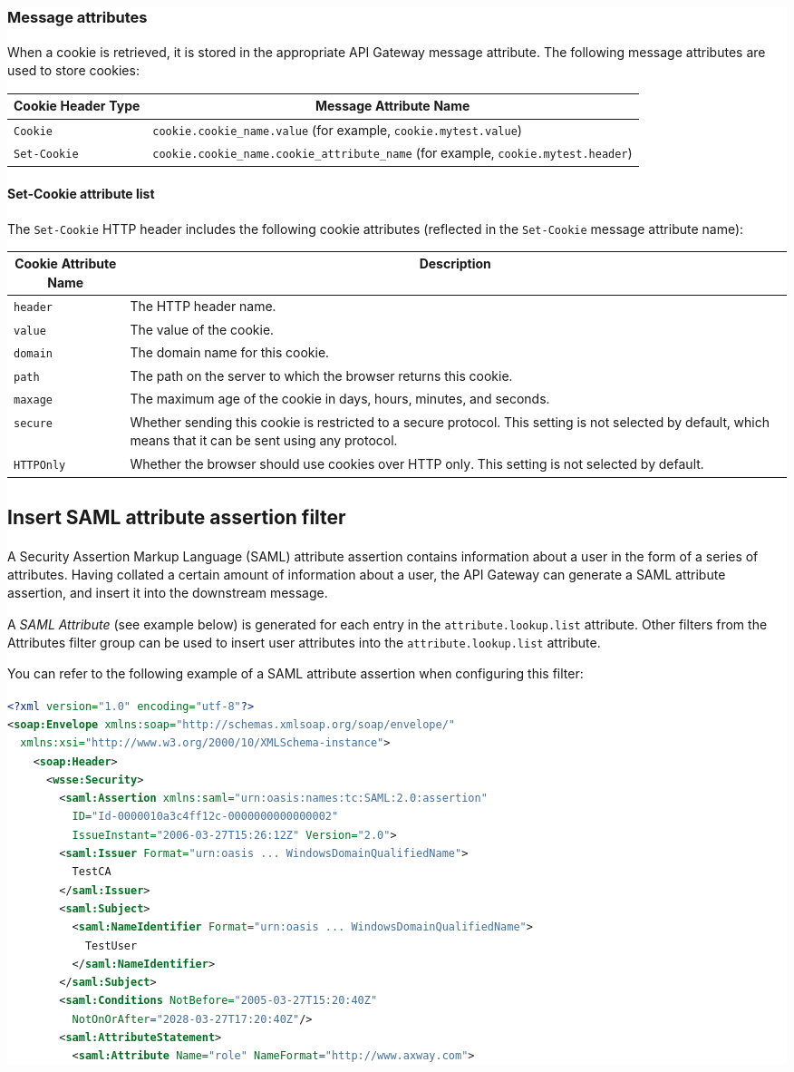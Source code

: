 ### Message attributes

When a cookie is retrieved, it is stored in the appropriate API Gateway message attribute. The following message attributes are used to store cookies:

| Cookie Header Type | Message Attribute Name                     |
|--------------------|--------------------------------------------|
| `Cookie`           | `cookie.cookie_name.value` (for example, `cookie.mytest.value`)        |
| `Set-Cookie`       | `cookie.cookie_name.cookie_attribute_name` (for example, `cookie.mytest.header`)       |

#### Set-Cookie attribute list

The `Set-Cookie` HTTP header includes the following cookie attributes (reflected in the `Set-Cookie`
message attribute name):

| Cookie Attribute Name | Description      |
|-----------------------|------------------|
| `header`              | The HTTP header name.|
| `value`               | The value of the cookie.|
| `domain`              | The domain name for this cookie.|
| `path`                | The path on the server to which the browser returns this cookie.|
| `maxage`              | The maximum age of the cookie in days, hours, minutes, and seconds.|
| `secure`              | Whether sending this cookie is restricted to a secure protocol. This setting is not selected by default, which means that it can be sent using any protocol.|
| `HTTPOnly`            | Whether the browser should use cookies over HTTP only. This setting is not selected by default.|

## Insert SAML attribute assertion filter

A Security Assertion Markup Language (SAML) attribute assertion contains information about a user in the form of a series of attributes. Having collated a certain amount of information about a user, the API Gateway can generate a SAML attribute assertion, and insert it into the downstream message.

A *SAML Attribute* (see example below) is generated for each entry in the `attribute.lookup.list` attribute. Other filters from the Attributes filter group can be used to insert user attributes into the `attribute.lookup.list`
attribute.

You can refer to the following example of a SAML attribute assertion when configuring this filter:

```xml
<?xml version="1.0" encoding="utf-8"?>
<soap:Envelope xmlns:soap="http://schemas.xmlsoap.org/soap/envelope/"
  xmlns:xsi="http://www.w3.org/2000/10/XMLSchema-instance">
    <soap:Header>
      <wsse:Security>
        <saml:Assertion xmlns:saml="urn:oasis:names:tc:SAML:2.0:assertion"
          ID="Id-0000010a3c4ff12c-0000000000000002"
          IssueInstant="2006-03-27T15:26:12Z" Version="2.0">
        <saml:Issuer Format="urn:oasis ... WindowsDomainQualifiedName">
          TestCA
        </saml:Issuer>
        <saml:Subject>
          <saml:NameIdentifier Format="urn:oasis ... WindowsDomainQualifiedName">
            TestUser
          </saml:NameIdentifier>
        </saml:Subject>
        <saml:Conditions NotBefore="2005-03-27T15:20:40Z"
          NotOnOrAfter="2028-03-27T17:20:40Z"/>
        <saml:AttributeStatement>
          <saml:Attribute Name="role" NameFormat="http://www.axway.com">
```